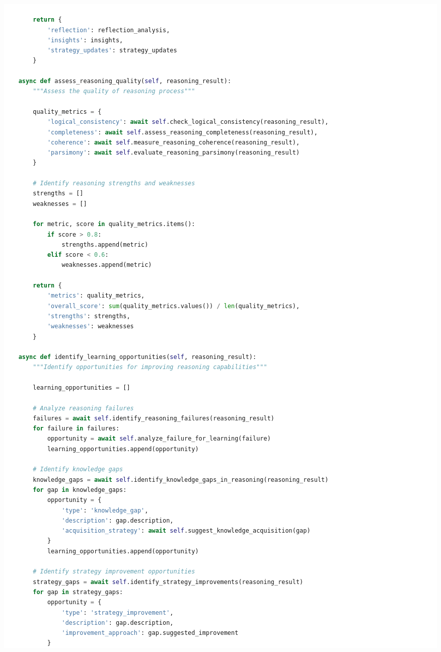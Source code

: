 ```python

        return {
            'reflection': reflection_analysis,
            'insights': insights,
            'strategy_updates': strategy_updates
        }

    async def assess_reasoning_quality(self, reasoning_result):
        """Assess the quality of reasoning process"""

        quality_metrics = {
            'logical_consistency': await self.check_logical_consistency(reasoning_result),
            'completeness': await self.assess_reasoning_completeness(reasoning_result),
            'coherence': await self.measure_reasoning_coherence(reasoning_result),
            'parsimony': await self.evaluate_reasoning_parsimony(reasoning_result)
        }

        # Identify reasoning strengths and weaknesses
        strengths = []
        weaknesses = []

        for metric, score in quality_metrics.items():
            if score > 0.8:
                strengths.append(metric)
            elif score < 0.6:
                weaknesses.append(metric)

        return {
            'metrics': quality_metrics,
            'overall_score': sum(quality_metrics.values()) / len(quality_metrics),
            'strengths': strengths,
            'weaknesses': weaknesses
        }

    async def identify_learning_opportunities(self, reasoning_result):
        """Identify opportunities for improving reasoning capabilities"""

        learning_opportunities = []

        # Analyze reasoning failures
        failures = await self.identify_reasoning_failures(reasoning_result)
        for failure in failures:
            opportunity = await self.analyze_failure_for_learning(failure)
            learning_opportunities.append(opportunity)

        # Identify knowledge gaps
        knowledge_gaps = await self.identify_knowledge_gaps_in_reasoning(reasoning_result)
        for gap in knowledge_gaps:
            opportunity = {
                'type': 'knowledge_gap',
                'description': gap.description,
                'acquisition_strategy': await self.suggest_knowledge_acquisition(gap)
            }
            learning_opportunities.append(opportunity)

        # Identify strategy improvement opportunities
        strategy_gaps = await self.identify_strategy_improvements(reasoning_result)
        for gap in strategy_gaps:
            opportunity = {
                'type': 'strategy_improvement',
                'description': gap.description,
                'improvement_approach': gap.suggested_improvement
            }
```